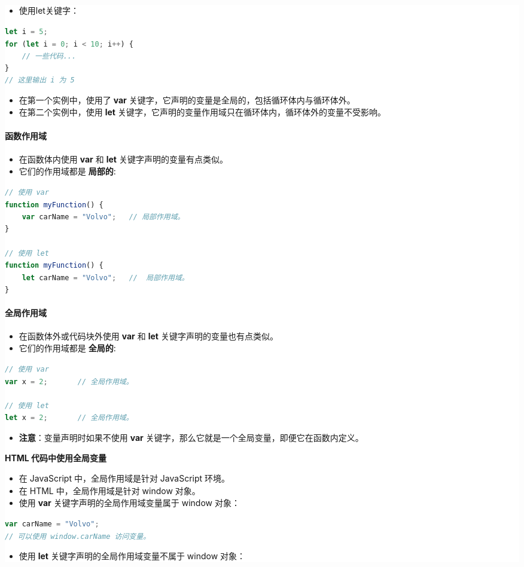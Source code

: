 - 使用let关键字：

```js
let i = 5;
for (let i = 0; i < 10; i++) {
    // 一些代码...
}
// 这里输出 i 为 5
```

- 在第一个实例中，使用了 **var** 关键字，它声明的变量是全局的，包括循环体内与循环体外。
- 在第二个实例中，使用 **let** 关键字，它声明的变量作用域只在循环体内，循环体外的变量不受影响。

#### 函数作用域

- 在函数体内使用 **var** 和 **let** 关键字声明的变量有点类似。
- 它们的作用域都是 **局部的**:

```js
// 使用 var
function myFunction() {
    var carName = "Volvo";   // 局部作用域。
}

// 使用 let
function myFunction() {
    let carName = "Volvo";   //  局部作用域。
}
```

#### 全局作用域

- 在函数体外或代码块外使用 **var** 和 **let** 关键字声明的变量也有点类似。
- 它们的作用域都是 **全局的**:

```js
// 使用 var
var x = 2;       // 全局作用域。

// 使用 let
let x = 2;       // 全局作用域。
```

- **注意**：变量声明时如果不使用 **var** 关键字，那么它就是一个全局变量，即便它在函数内定义。

**HTML 代码中使用全局变量**

- 在 JavaScript 中，全局作用域是针对 JavaScript 环境。
- 在 HTML 中，全局作用域是针对 window 对象。
- 使用 **var** 关键字声明的全局作用域变量属于 window 对象：

```js
var carName = "Volvo";
// 可以使用 window.carName 访问变量。
```

- 使用 **let** 关键字声明的全局作用域变量不属于 window 对象：
